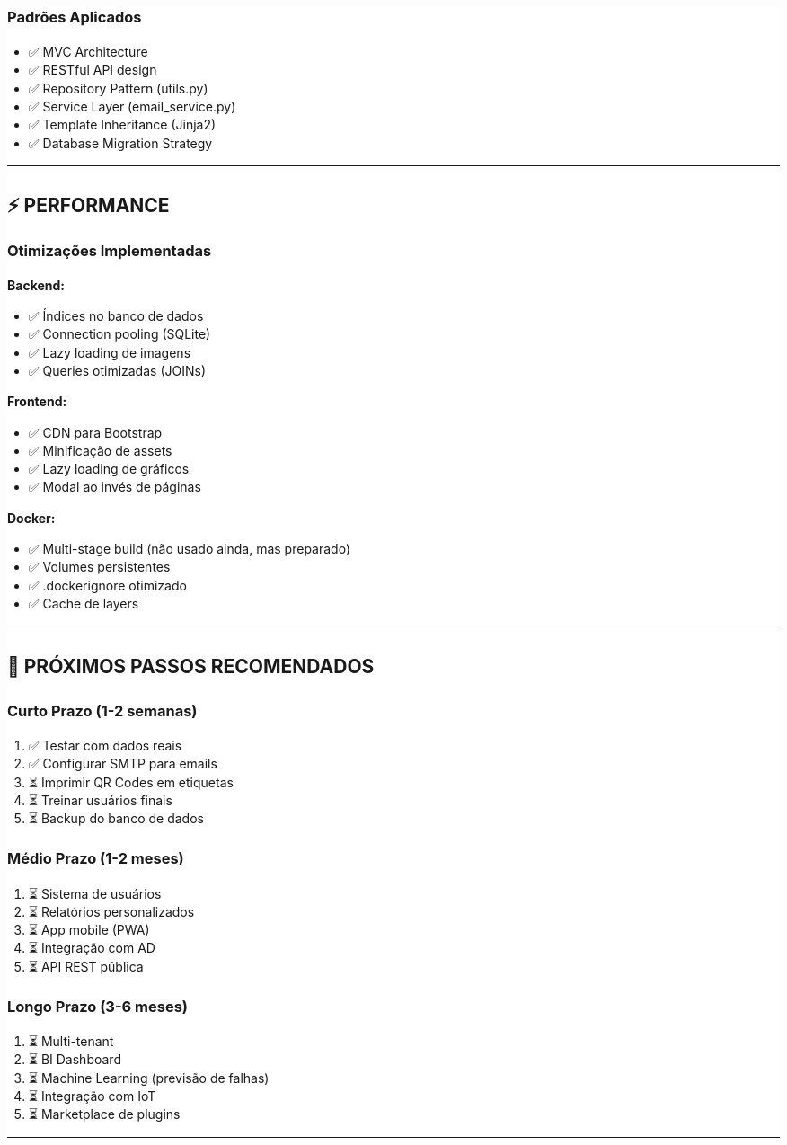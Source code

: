 ### Padrões Aplicados
- ✅ MVC Architecture
- ✅ RESTful API design
- ✅ Repository Pattern (utils.py)
- ✅ Service Layer (email_service.py)
- ✅ Template Inheritance (Jinja2)
- ✅ Database Migration Strategy

---

## ⚡ PERFORMANCE

### Otimizações Implementadas

**Backend:**
- ✅ Índices no banco de dados
- ✅ Connection pooling (SQLite)
- ✅ Lazy loading de imagens
- ✅ Queries otimizadas (JOINs)

**Frontend:**
- ✅ CDN para Bootstrap
- ✅ Minificação de assets
- ✅ Lazy loading de gráficos
- ✅ Modal ao invés de páginas

**Docker:**
- ✅ Multi-stage build (não usado ainda, mas preparado)
- ✅ Volumes persistentes
- ✅ .dockerignore otimizado
- ✅ Cache de layers

---

## 🌟 PRÓXIMOS PASSOS RECOMENDADOS

### Curto Prazo (1-2 semanas)
1. ✅ Testar com dados reais
2. ✅ Configurar SMTP para emails
3. ⏳ Imprimir QR Codes em etiquetas
4. ⏳ Treinar usuários finais
5. ⏳ Backup do banco de dados

### Médio Prazo (1-2 meses)
1. ⏳ Sistema de usuários
2. ⏳ Relatórios personalizados
3. ⏳ App mobile (PWA)
4. ⏳ Integração com AD
5. ⏳ API REST pública

### Longo Prazo (3-6 meses)
1. ⏳ Multi-tenant
2. ⏳ BI Dashboard
3. ⏳ Machine Learning (previsão de falhas)
4. ⏳ Integração com IoT
5. ⏳ Marketplace de plugins

---